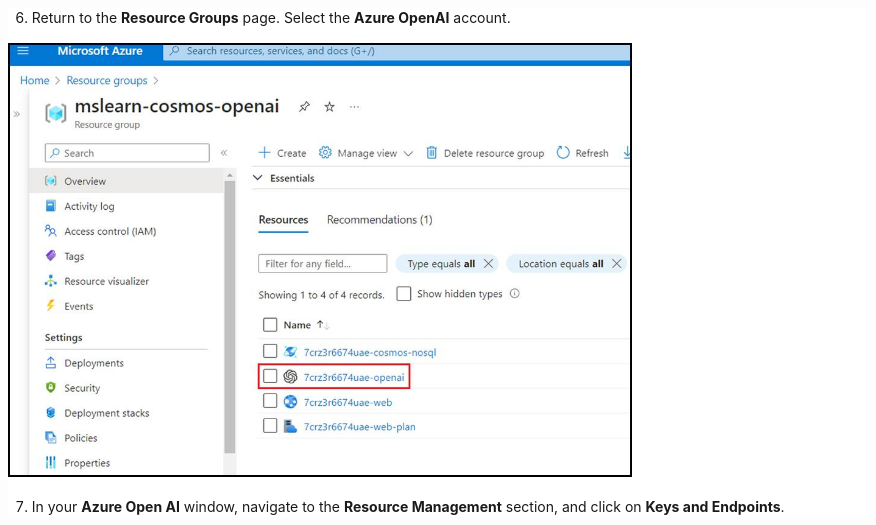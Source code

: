 6.  Return to the **Resource Groups** page. Select the **Azure
    OpenAI** account.

<img src="./media/image20.jpeg" style="width:6.5in;height:4.53125in"
alt="A screenshot of a computer Description automatically generated" />

7.  In your **Azure Open AI** window, navigate to the **Resource
    Management** section, and click on **Keys and Endpoints**.

